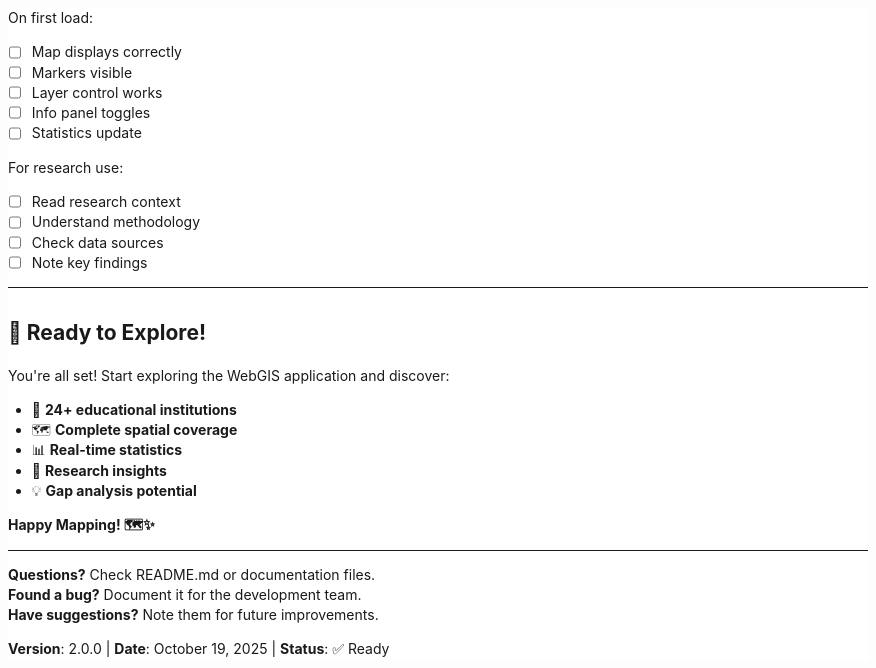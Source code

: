 On first load:
- [ ] Map displays correctly
- [ ] Markers visible
- [ ] Layer control works
- [ ] Info panel toggles
- [ ] Statistics update

For research use:
- [ ] Read research context
- [ ] Understand methodology
- [ ] Check data sources
- [ ] Note key findings

---

## 🎉 Ready to Explore!

You're all set! Start exploring the WebGIS application and discover:

- 📍 **24+ educational institutions**
- 🗺️ **Complete spatial coverage**
- 📊 **Real-time statistics**
- 🔬 **Research insights**
- 💡 **Gap analysis potential**

**Happy Mapping! 🗺️✨**

---

**Questions?** Check README.md or documentation files.  
**Found a bug?** Document it for the development team.  
**Have suggestions?** Note them for future improvements.

**Version**: 2.0.0 | **Date**: October 19, 2025 | **Status**: ✅ Ready
